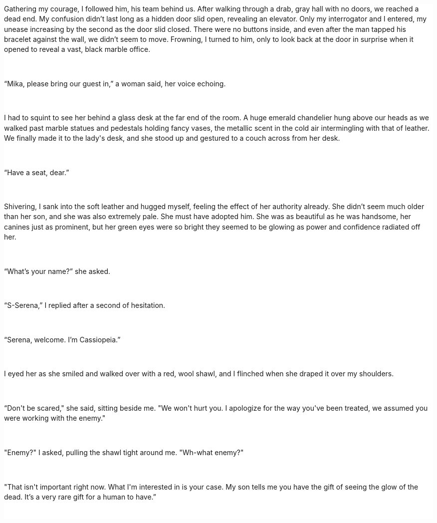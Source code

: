 Gathering my courage, I followed him, his team behind us. After walking through a drab, gray hall with no doors, we reached a dead end. My confusion didn’t last long as a hidden door slid open, revealing an elevator. Only my interrogator and I entered, my unease increasing by the second as the door slid closed. There were no buttons inside, and even after the man tapped his bracelet against the wall, we didn’t seem to move. Frowning, I turned to him, only to look back at the door in surprise when it opened to reveal a vast, black marble office.

&#x200B;

“Mika, please bring our guest in,” a woman said, her voice echoing.

&#x200B;

I had to squint to see her behind a glass desk at the far end of the room. A huge emerald chandelier hung above our heads as we walked past marble statues and pedestals holding fancy vases, the metallic scent in the cold air intermingling with that of leather. We finally made it to the lady's desk, and she stood up and gestured to a couch across from her desk.

&#x200B;

“Have a seat, dear.”

&#x200B;

Shivering, I sank into the soft leather and hugged myself, feeling the effect of her authority already. She didn’t seem much older than her son, and she was also extremely pale. She must have adopted him. She was as beautiful as he was handsome, her canines just as prominent, but her green eyes were so bright they seemed to be glowing as power and confidence radiated off her.

&#x200B;

“What’s your name?” she asked.

&#x200B;

“S-Serena,” I replied after a second of hesitation.

&#x200B;

“Serena, welcome. I’m Cassiopeia.”

&#x200B;

I eyed her as she smiled and walked over with a red, wool shawl, and I flinched when she draped it over my shoulders.

&#x200B;

“Don't be scared," she said, sitting beside me. "We won't hurt you. I apologize for the way you've been treated, we assumed you were working with the enemy."

&#x200B;

"Enemy?" I asked, pulling the shawl tight around me. "Wh-what enemy?"

&#x200B;

"That isn't important right now. What I'm interested in is your case. My son tells me you have the gift of seeing the glow of the dead. It’s a very rare gift for a human to have.”

&#x200B;
